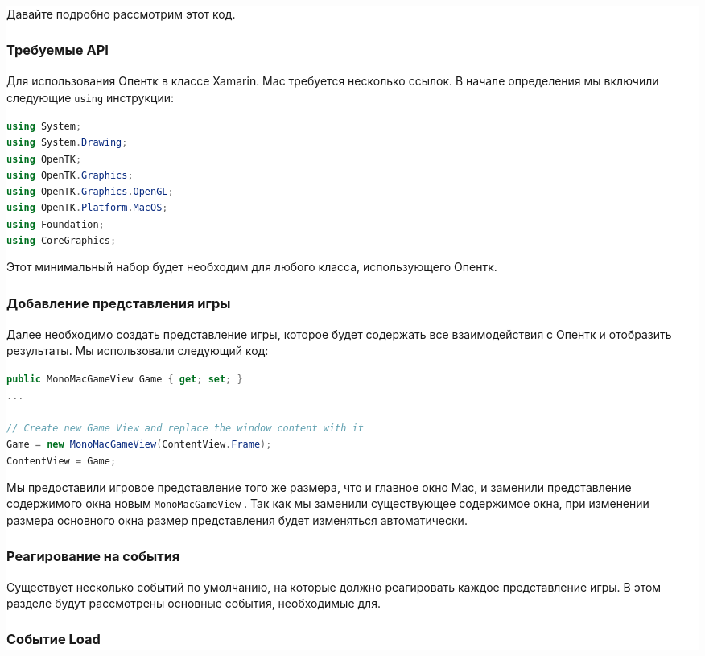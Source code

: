 ```csharp
```

Давайте подробно рассмотрим этот код.

<a name="Required_APIs"></a>

### <a name="required-apis"></a>Требуемые API

Для использования Опентк в классе Xamarin. Mac требуется несколько ссылок. В начале определения мы включили следующие `using` инструкции:

```csharp
using System;
using System.Drawing;
using OpenTK;
using OpenTK.Graphics;
using OpenTK.Graphics.OpenGL;
using OpenTK.Platform.MacOS;
using Foundation;
using CoreGraphics;
```

Этот минимальный набор будет необходим для любого класса, использующего Опентк.

<a name="Adding_the_Game_View"></a>

### <a name="adding-the-game-view"></a>Добавление представления игры

Далее необходимо создать представление игры, которое будет содержать все взаимодействия с Опентк и отобразить результаты. Мы использовали следующий код:

```csharp
public MonoMacGameView Game { get; set; }
...

// Create new Game View and replace the window content with it
Game = new MonoMacGameView(ContentView.Frame);
ContentView = Game;
```

Мы предоставили игровое представление того же размера, что и главное окно Mac, и заменили представление содержимого окна новым `MonoMacGameView` . Так как мы заменили существующее содержимое окна, при изменении размера основного окна размер представления будет изменяться автоматически.

<a name="Responding_to_Events"></a>

### <a name="responding-to-events"></a>Реагирование на события

Существует несколько событий по умолчанию, на которые должно реагировать каждое представление игры. В этом разделе будут рассмотрены основные события, необходимые для.

<a name="The_Load_Event"></a>

### <a name="the-load-event"></a>Событие Load
